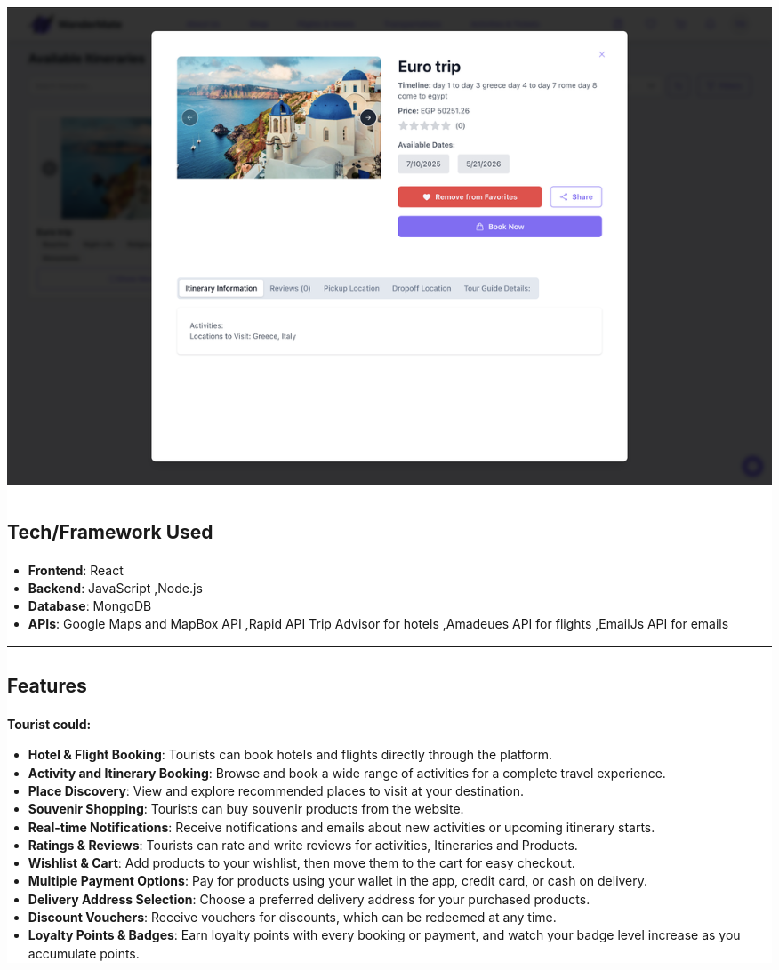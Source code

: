 ![Preview](12.png)
---

## Tech/Framework Used

- **Frontend**: React
- **Backend**: JavaScript ,Node.js
- **Database**: MongoDB
- **APIs**:  Google Maps and MapBox API ,Rapid API Trip Advisor for hotels ,Amadeues API for flights ,EmailJs API for emails 

---

## Features
**Tourist could:**
- **Hotel & Flight Booking**: Tourists can book hotels and flights directly through the platform.
- **Activity and Itinerary Booking**: Browse and book a wide range of activities for a complete travel experience.
- **Place Discovery**: View and explore recommended places to visit at your destination.
- **Souvenir Shopping**: Tourists can buy souvenir products from the website.
- **Real-time Notifications**: Receive notifications and emails about new activities or upcoming itinerary starts.
- **Ratings & Reviews**: Tourists can rate and write reviews for activities, Itineraries and Products.
- **Wishlist & Cart**: Add products to your wishlist, then move them to the cart for easy checkout.
- **Multiple Payment Options**: Pay for products using your wallet in the app, credit card, or cash on delivery.
- **Delivery Address Selection**: Choose a preferred delivery address for your purchased products.
- **Discount Vouchers**: Receive vouchers for discounts, which can be redeemed at any time.
- **Loyalty Points & Badges**: Earn loyalty points with every booking or payment, and watch your badge level increase as you accumulate points.
  
